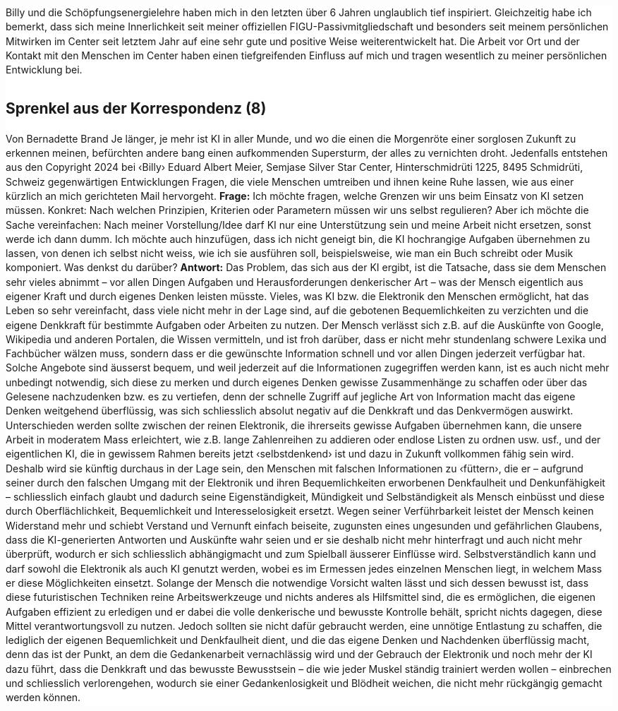 Billy und die Schöpfungsenergielehre haben mich in den letzten über 6 Jahren unglaublich tief inspiriert. Gleichzeitig habe ich bemerkt, dass sich meine Innerlichkeit seit meiner offiziellen FIGU-Passivmitgliedschaft und besonders seit meinem persönlichen Mitwirken im Center seit letztem Jahr auf eine sehr gute und positive Weise weiterentwickelt hat. Die Arbeit vor Ort und der Kontakt mit den Menschen im Center haben einen tiefgreifenden Einfluss auf mich und tragen wesentlich zu meiner persönlichen Entwicklung bei.
## Sprenkel aus der Korrespondenz (8)
Von Bernadette Brand Je länger, je mehr ist KI in aller Munde, und wo die einen die Morgenröte einer sorglosen Zukunft zu erkennen meinen, befürchten andere bang einen aufkommenden Supersturm, der alles zu vernichten droht. Jedenfalls entstehen aus den Copyright 2024 bei ‹Billy› Eduard Albert Meier, Semjase Silver Star Center, Hinterschmidrüti 1225, 8495 Schmidrüti, Schweiz gegenwärtigen Entwicklungen Fragen, die viele Menschen umtreiben und ihnen keine Ruhe lassen, wie aus einer kürzlich an mich gerichteten Mail hervorgeht.
**Frage:**
Ich möchte fragen, welche Grenzen wir uns beim Einsatz von KI setzen müssen. Konkret: Nach welchen Prinzipien, Kriterien oder Parametern müssen wir uns selbst regulieren?
Aber ich möchte die Sache vereinfachen: Nach meiner Vorstellung/Idee darf KI nur eine Unterstützung sein und meine Arbeit nicht ersetzen, sonst werde ich dann dumm.
Ich möchte auch hinzufügen, dass ich nicht geneigt bin, die KI hochrangige Aufgaben übernehmen zu lassen, von denen ich selbst nicht weiss, wie ich sie ausführen soll, beispielsweise, wie man ein Buch schreibt oder Musik komponiert.
Was denkst du darüber?
**Antwort:**
Das Problem, das sich aus der KI ergibt, ist die Tatsache, dass sie dem Menschen sehr vieles abnimmt – vor allen Dingen Aufgaben und Herausforderungen denkerischer Art – was der Mensch eigentlich aus eigener Kraft und durch eigenes Denken leisten müsste. Vieles, was KI bzw. die Elektronik den Menschen ermöglicht, hat das Leben so sehr vereinfacht, dass viele nicht mehr in der Lage sind, auf die gebotenen Bequemlichkeiten zu verzichten und die eigene Denkkraft für bestimmte Aufgaben oder Arbeiten zu nutzen. Der Mensch verlässt sich z.B. auf die Auskünfte von Google, Wikipedia und anderen Portalen, die Wissen vermitteln, und ist froh darüber, dass er nicht mehr stundenlang schwere Lexika und Fachbücher wälzen muss, sondern dass er die gewünschte Information schnell und vor allen Dingen jederzeit verfügbar hat. Solche Angebote sind äusserst bequem, und weil jederzeit auf die Informationen zugegriffen werden kann, ist es auch nicht mehr unbedingt notwendig, sich diese zu merken und durch eigenes Denken gewisse Zusammenhänge zu schaffen oder über das Gelesene nachzudenken bzw. es zu vertiefen, denn der schnelle Zugriff auf jegliche Art von Information macht das eigene Denken weitgehend überflüssig, was sich schliesslich absolut negativ auf die Denkkraft und das Denkvermögen auswirkt. Unterschieden werden sollte zwischen der reinen Elektronik, die ihrerseits gewisse Aufgaben übernehmen kann, die unsere Arbeit in moderatem Mass erleichtert, wie z.B. lange Zahlenreihen zu addieren oder endlose Listen zu ordnen usw. usf., und der eigentlichen KI, die in gewissem Rahmen bereits jetzt ‹selbstdenkend› ist und dazu in Zukunft vollkommen fähig sein wird. Deshalb wird sie künftig durchaus in der Lage sein, den Menschen mit falschen Informationen zu ‹füttern›, die er – aufgrund seiner durch den falschen Umgang mit der Elektronik und ihren Bequemlichkeiten erworbenen Denkfaulheit und Denkunfähigkeit – schliesslich einfach glaubt und dadurch seine Eigenständigkeit, Mündigkeit und Selbständigkeit als Mensch einbüsst und diese durch Oberflächlichkeit, Bequemlichkeit und Interesselosigkeit ersetzt. Wegen seiner Verführbarkeit leistet der Mensch keinen Widerstand mehr und schiebt Verstand und Vernunft einfach beiseite, zugunsten eines ungesunden und gefährlichen Glaubens, dass die KI-generierten Antworten und Auskünfte wahr seien und er sie deshalb nicht mehr hinterfragt und auch nicht mehr überprüft, wodurch er sich schliesslich abhängigmacht und zum Spielball äusserer Einflüsse wird. Selbstverständlich kann und darf sowohl die Elektronik als auch KI genutzt werden, wobei es im Ermessen jedes einzelnen Menschen liegt, in welchem Mass er diese Möglichkeiten einsetzt. Solange der Mensch die notwendige Vorsicht walten lässt und sich dessen bewusst ist, dass diese futuristischen Techniken reine Arbeitswerkzeuge und nichts anderes als Hilfsmittel sind, die es ermöglichen, die eigenen Aufgaben effizient zu erledigen und er dabei die volle denkerische und bewusste Kontrolle behält, spricht nichts dagegen, diese Mittel verantwortungsvoll zu nutzen. Jedoch sollten sie nicht dafür gebraucht werden, eine unnötige Entlastung zu schaffen, die lediglich der eigenen Bequemlichkeit und Denkfaulheit dient, und die das eigene Denken und Nachdenken überflüssig macht, denn das ist der Punkt, an dem die Gedankenarbeit vernachlässig wird und der Gebrauch der Elektronik und noch mehr der KI dazu führt, dass die Denkkraft und das bewusste Bewusstsein – die wie jeder Muskel ständig trainiert werden wollen – einbrechen und schliesslich verlorengehen, wodurch sie einer Gedankenlosigkeit und Blödheit weichen, die nicht mehr rückgängig gemacht werden können.